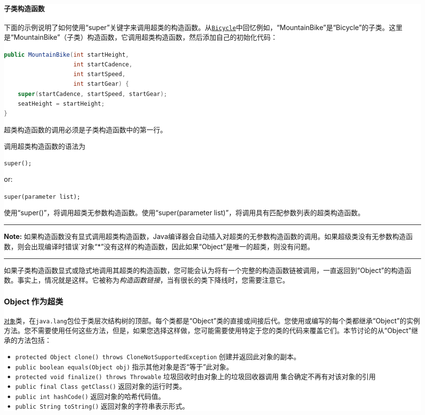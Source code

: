 #### 子类构造函数

下面的示例说明了如何使用“super”关键字来调用超类的构造函数。从[`Bicycle`](https://docs.oracle.com/javase/tutorial/java/IandI/subclasses.html)中回忆例如，“MountainBike”是“Bicycle”的子类。这里是“MountainBike”（子类）构造函数，它调用超类构造函数，然后添加自己的初始化代码：

```java
public MountainBike(int startHeight, 
                    int startCadence,
                    int startSpeed,
                    int startGear) {
    super(startCadence, startSpeed, startGear);
    seatHeight = startHeight;
}   
```

超类构造函数的调用必须是子类构造函数中的第一行。

调用超类构造函数的语法为

```
super();  
```

or:

```
super(parameter list);
```

使用“super()”，将调用超类无参数构造函数。使用“super(parameter list)”，将调用具有匹配参数列表的超类构造函数。

------

**Note:** 如果构造函数没有显式调用超类构造函数，Java编译器会自动插入对超类的无参数构造函数的调用。如果超级类没有无参数构造函数，则会出现编译时错误`对象“*”没有这样的构造函数，因此如果“Object”是唯一的超类，则没有问题。

------

如果子类构造函数显式或隐式地调用其超类的构造函数，您可能会认为将有一个完整的构造函数链被调用，一直返回到“Object”的构造函数。事实上，情况就是这样。它被称为*构造函数链接*，当有很长的类下降线时，您需要注意它。

### Object 作为超类

[`对象`](https://docs.oracle.com/javase/8/docs/api/java/lang/Object.html)类，在`java.lang`包位于类层次结构树的顶部。每个类都是“Object”类的直接或间接后代。您使用或编写的每个类都继承“Object”的实例方法。您不需要使用任何这些方法，但是，如果您选择这样做，您可能需要使用特定于您的类的代码来覆盖它们。本节讨论的从“Object”继承的方法包括：

- `protected Object clone() throws CloneNotSupportedException`
	   创建并返回此对象的副本。
- `public boolean equals(Object obj)`
	   指示其他对象是否“等于”此对象。
- `protected void finalize() throws Throwable`
	   垃圾回收时由对象上的垃圾回收器调用
	   集合确定不再有对该对象的引用
- `public final Class getClass()`
	   返回对象的运行时类。
- `public int hashCode()`
	   返回对象的哈希代码值。
- `public String toString()`
	   返回对象的字符串表示形式。
